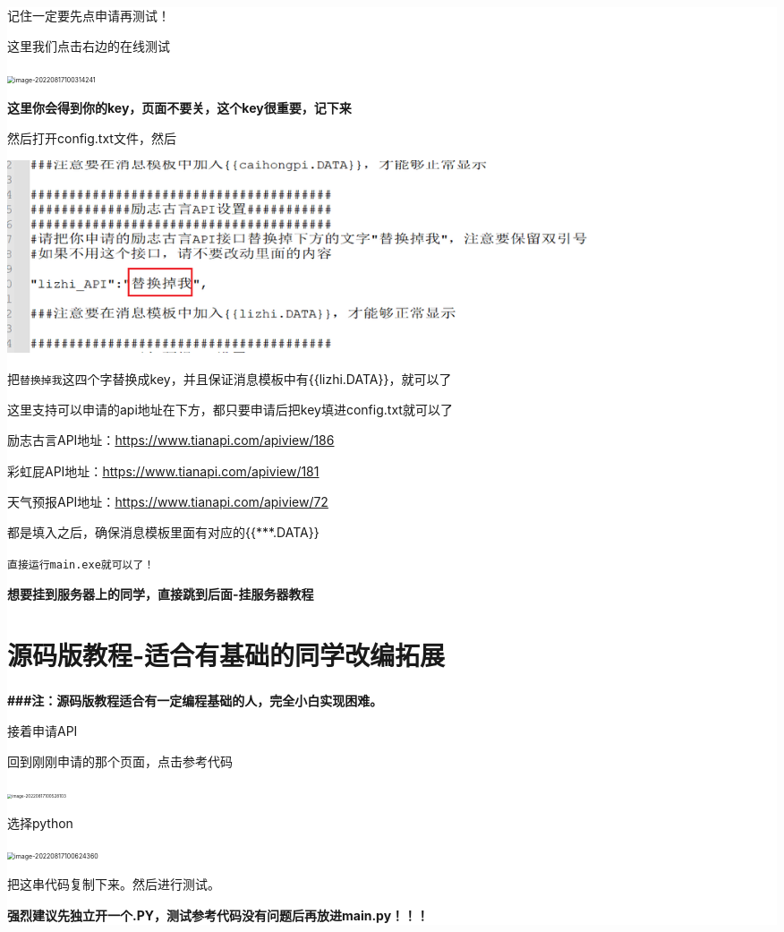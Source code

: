 记住一定要先点申请再测试！

这里我们点击右边的在线测试

<img src="C:\Users\ASUS\AppData\Roaming\Typora\typora-user-images\image-20220817100314241.png" alt="image-20220817100314241" style="zoom: 50%;" />

**这里你会得到你的key，页面不要关，这个key很重要，记下来**

然后打开config.txt文件，然后

![image-20220818140850996](assets/image-20220818140850996.png)

把`替换掉我`这四个字替换成key，并且保证消息模板中有{{lizhi.DATA}}，就可以了

这里支持可以申请的api地址在下方，都只要申请后把key填进config.txt就可以了

励志古言API地址：https://www.tianapi.com/apiview/186

彩虹屁API地址：https://www.tianapi.com/apiview/181

天气预报API地址：https://www.tianapi.com/apiview/72

都是填入之后，确保消息模板里面有对应的{{***.DATA}}

`直接运行main.exe就可以了！`

**想要挂到服务器上的同学，直接跳到后面-挂服务器教程**

# 源码版教程-适合有基础的同学改编拓展

**###注：源码版教程适合有一定编程基础的人，完全小白实现困难。**



接着申请API

回到刚刚申请的那个页面，点击参考代码

<img src="C:\Users\ASUS\AppData\Roaming\Typora\typora-user-images\image-20220817100528103.png" alt="image-20220817100528103" style="zoom: 33%;" />

选择python

<img src="C:\Users\ASUS\AppData\Roaming\Typora\typora-user-images\image-20220817100624360.png" alt="image-20220817100624360" style="zoom: 50%;" />

把这串代码复制下来。然后进行测试。

**强烈建议先独立开一个.PY，测试参考代码没有问题后再放进main.py！！！**
